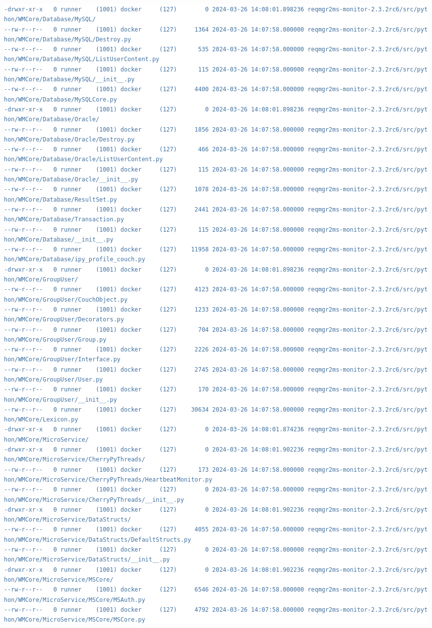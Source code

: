 ```diff
-drwxr-xr-x   0 runner    (1001) docker     (127)        0 2024-03-26 14:08:01.898236 reqmgr2ms-monitor-2.3.2rc6/src/python/WMCore/Database/MySQL/
--rw-r--r--   0 runner    (1001) docker     (127)     1364 2024-03-26 14:07:58.000000 reqmgr2ms-monitor-2.3.2rc6/src/python/WMCore/Database/MySQL/Destroy.py
--rw-r--r--   0 runner    (1001) docker     (127)      535 2024-03-26 14:07:58.000000 reqmgr2ms-monitor-2.3.2rc6/src/python/WMCore/Database/MySQL/ListUserContent.py
--rw-r--r--   0 runner    (1001) docker     (127)      115 2024-03-26 14:07:58.000000 reqmgr2ms-monitor-2.3.2rc6/src/python/WMCore/Database/MySQL/__init__.py
--rw-r--r--   0 runner    (1001) docker     (127)     4400 2024-03-26 14:07:58.000000 reqmgr2ms-monitor-2.3.2rc6/src/python/WMCore/Database/MySQLCore.py
-drwxr-xr-x   0 runner    (1001) docker     (127)        0 2024-03-26 14:08:01.898236 reqmgr2ms-monitor-2.3.2rc6/src/python/WMCore/Database/Oracle/
--rw-r--r--   0 runner    (1001) docker     (127)     1856 2024-03-26 14:07:58.000000 reqmgr2ms-monitor-2.3.2rc6/src/python/WMCore/Database/Oracle/Destroy.py
--rw-r--r--   0 runner    (1001) docker     (127)      466 2024-03-26 14:07:58.000000 reqmgr2ms-monitor-2.3.2rc6/src/python/WMCore/Database/Oracle/ListUserContent.py
--rw-r--r--   0 runner    (1001) docker     (127)      115 2024-03-26 14:07:58.000000 reqmgr2ms-monitor-2.3.2rc6/src/python/WMCore/Database/Oracle/__init__.py
--rw-r--r--   0 runner    (1001) docker     (127)     1078 2024-03-26 14:07:58.000000 reqmgr2ms-monitor-2.3.2rc6/src/python/WMCore/Database/ResultSet.py
--rw-r--r--   0 runner    (1001) docker     (127)     2441 2024-03-26 14:07:58.000000 reqmgr2ms-monitor-2.3.2rc6/src/python/WMCore/Database/Transaction.py
--rw-r--r--   0 runner    (1001) docker     (127)      115 2024-03-26 14:07:58.000000 reqmgr2ms-monitor-2.3.2rc6/src/python/WMCore/Database/__init__.py
--rw-r--r--   0 runner    (1001) docker     (127)    11958 2024-03-26 14:07:58.000000 reqmgr2ms-monitor-2.3.2rc6/src/python/WMCore/Database/ipy_profile_couch.py
-drwxr-xr-x   0 runner    (1001) docker     (127)        0 2024-03-26 14:08:01.898236 reqmgr2ms-monitor-2.3.2rc6/src/python/WMCore/GroupUser/
--rw-r--r--   0 runner    (1001) docker     (127)     4123 2024-03-26 14:07:58.000000 reqmgr2ms-monitor-2.3.2rc6/src/python/WMCore/GroupUser/CouchObject.py
--rw-r--r--   0 runner    (1001) docker     (127)     1233 2024-03-26 14:07:58.000000 reqmgr2ms-monitor-2.3.2rc6/src/python/WMCore/GroupUser/Decorators.py
--rw-r--r--   0 runner    (1001) docker     (127)      704 2024-03-26 14:07:58.000000 reqmgr2ms-monitor-2.3.2rc6/src/python/WMCore/GroupUser/Group.py
--rw-r--r--   0 runner    (1001) docker     (127)     2226 2024-03-26 14:07:58.000000 reqmgr2ms-monitor-2.3.2rc6/src/python/WMCore/GroupUser/Interface.py
--rw-r--r--   0 runner    (1001) docker     (127)     2745 2024-03-26 14:07:58.000000 reqmgr2ms-monitor-2.3.2rc6/src/python/WMCore/GroupUser/User.py
--rw-r--r--   0 runner    (1001) docker     (127)      170 2024-03-26 14:07:58.000000 reqmgr2ms-monitor-2.3.2rc6/src/python/WMCore/GroupUser/__init__.py
--rw-r--r--   0 runner    (1001) docker     (127)    30634 2024-03-26 14:07:58.000000 reqmgr2ms-monitor-2.3.2rc6/src/python/WMCore/Lexicon.py
-drwxr-xr-x   0 runner    (1001) docker     (127)        0 2024-03-26 14:08:01.874236 reqmgr2ms-monitor-2.3.2rc6/src/python/WMCore/MicroService/
-drwxr-xr-x   0 runner    (1001) docker     (127)        0 2024-03-26 14:08:01.902236 reqmgr2ms-monitor-2.3.2rc6/src/python/WMCore/MicroService/CherryPyThreads/
--rw-r--r--   0 runner    (1001) docker     (127)      173 2024-03-26 14:07:58.000000 reqmgr2ms-monitor-2.3.2rc6/src/python/WMCore/MicroService/CherryPyThreads/HeartbeatMonitor.py
--rw-r--r--   0 runner    (1001) docker     (127)        0 2024-03-26 14:07:58.000000 reqmgr2ms-monitor-2.3.2rc6/src/python/WMCore/MicroService/CherryPyThreads/__init__.py
-drwxr-xr-x   0 runner    (1001) docker     (127)        0 2024-03-26 14:08:01.902236 reqmgr2ms-monitor-2.3.2rc6/src/python/WMCore/MicroService/DataStructs/
--rw-r--r--   0 runner    (1001) docker     (127)     4055 2024-03-26 14:07:58.000000 reqmgr2ms-monitor-2.3.2rc6/src/python/WMCore/MicroService/DataStructs/DefaultStructs.py
--rw-r--r--   0 runner    (1001) docker     (127)        0 2024-03-26 14:07:58.000000 reqmgr2ms-monitor-2.3.2rc6/src/python/WMCore/MicroService/DataStructs/__init__.py
-drwxr-xr-x   0 runner    (1001) docker     (127)        0 2024-03-26 14:08:01.902236 reqmgr2ms-monitor-2.3.2rc6/src/python/WMCore/MicroService/MSCore/
--rw-r--r--   0 runner    (1001) docker     (127)     6546 2024-03-26 14:07:58.000000 reqmgr2ms-monitor-2.3.2rc6/src/python/WMCore/MicroService/MSCore/MSAuth.py
--rw-r--r--   0 runner    (1001) docker     (127)     4792 2024-03-26 14:07:58.000000 reqmgr2ms-monitor-2.3.2rc6/src/python/WMCore/MicroService/MSCore/MSCore.py
```